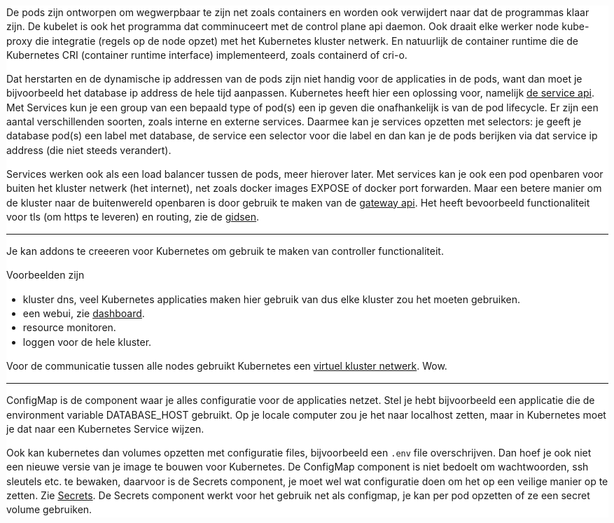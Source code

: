 De pods zijn ontworpen om wegwerpbaar te zijn net zoals containers en worden ook verwijdert naar dat de programmas klaar zijn.
De kubelet is ook het programma dat comminuceert met de control plane api daemon.
Ook draait elke werker node kube-proxy die integratie (regels op de node opzet) met het Kubernetes kluster netwerk.
En natuurlijk de container runtime die de Kubernetes CRI (container runtime interface) implementeerd, zoals containerd of cri-o.

Dat herstarten en de dynamische ip addressen van de pods zijn niet handig voor de applicaties in de pods,
want dan moet je bijvoorbeeld het database ip address de hele tijd aanpassen.
Kubernetes heeft hier een oplossing voor, namelijk [de service api](https://kubernetes.io/docs/concepts/services-networking/service/).
Met Services kun je een group van een bepaald type of pod(s) een ip geven die onafhankelijk is van de pod lifecycle.
Er zijn een aantal verschillenden soorten, zoals interne en externe services.
Daarmee kan je services opzetten met selectors: je geeft je database pod(s) een label met database, de service een selector voor die label en dan kan je de pods berijken via dat service ip address (die niet steeds verandert).

Services werken ook als een load balancer tussen de pods, meer hierover later.
Met services kan je ook een pod openbaren voor buiten het kluster netwerk (het internet), net zoals docker images EXPOSE of docker port forwarden.
Maar een betere manier om de kluster naar de buitenwereld openbaren is door gebruik te maken van de [gateway api](https://kubernetes.io/docs/concepts/services-networking/gateway/). Het heeft bevoorbeeld functionaliteit voor tls (om https te leveren) en routing, zie de [gidsen](https://gateway-api.sigs.k8s.io/guides/).

---

Je kan addons te creeeren voor Kubernetes om gebruik te maken van controller functionaliteit.

Voorbeelden zijn

- kluster dns, veel Kubernetes applicaties maken hier gebruik van dus elke kluster zou het moeten gebruiken.
- een webui, zie [dashboard](https://kubernetes.io/docs/tasks/access-application-cluster/web-ui-dashboard/).
- resource monitoren.
- loggen voor de hele kluster.

Voor de communicatie tussen alle nodes gebruikt Kubernetes een [virtuel kluster netwerk](https://kubernetes.io/docs/concepts/cluster-administration/networking/). Wow.

---

ConfigMap is de component waar je alles configuratie voor de applicaties netzet.
Stel je hebt bijvoorbeeld een applicatie die de environment variable DATABASE_HOST gebruikt.
Op je locale computer zou je het naar localhost zetten, maar in Kubernetes moet je dat naar
een Kubernetes Service wijzen.

Ook kan kubernetes dan volumes opzetten met configuratie files, bijvoorbeeld een `.env` file overschrijven.
Dan hoef je ook niet een nieuwe versie van je image te bouwen voor Kubernetes.
De ConfigMap component is niet bedoelt om wachtwoorden, ssh sleutels etc. te bewaken,
daarvoor is de Secrets component, je moet wel wat configuratie doen om het op een veilige manier op te zetten. Zie [Secrets](https://kubernetes.io/docs/concepts/configuration/secret/).
De Secrets component werkt voor het gebruik net als configmap, je kan per pod opzetten of ze een
secret volume gebruiken.
